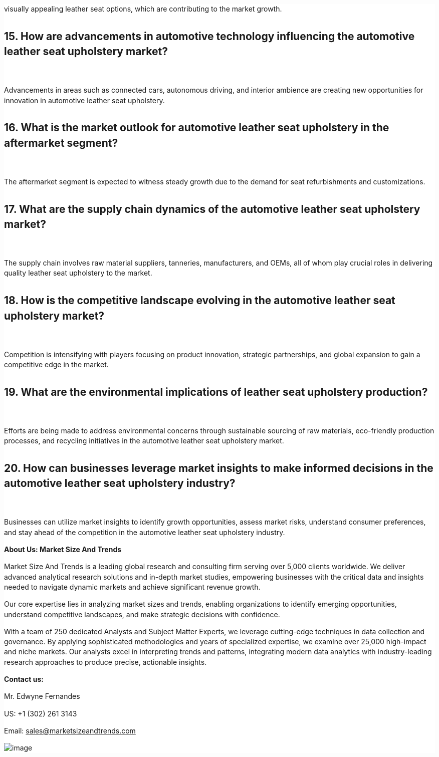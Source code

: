 visually appealing leather seat options, which are contributing to the market growth.</p>    <h2>15. How are advancements in automotive technology influencing the automotive leather seat upholstery market?</h2>    <p>&nbsp;</p><p>Advancements in areas such as connected cars, autonomous driving, and interior ambience are creating new opportunities for innovation in automotive leather seat upholstery.</p>    <h2>16. What is the market outlook for automotive leather seat upholstery in the aftermarket segment?</h2>    <p>&nbsp;</p><p>The aftermarket segment is expected to witness steady growth due to the demand for seat refurbishments and customizations.</p>    <h2>17. What are the supply chain dynamics of the automotive leather seat upholstery market?</h2>    <p>&nbsp;</p><p>The supply chain involves raw material suppliers, tanneries, manufacturers, and OEMs, all of whom play crucial roles in delivering quality leather seat upholstery to the market.</p>    <h2>18. How is the competitive landscape evolving in the automotive leather seat upholstery market?</h2>    <p>&nbsp;</p><p>Competition is intensifying with players focusing on product innovation, strategic partnerships, and global expansion to gain a competitive edge in the market.</p>    <h2>19. What are the environmental implications of leather seat upholstery production?</h2>    <p>&nbsp;</p><p>Efforts are being made to address environmental concerns through sustainable sourcing of raw materials, eco-friendly production processes, and recycling initiatives in the automotive leather seat upholstery market.</p>    <h2>20. How can businesses leverage market insights to make informed decisions in the automotive leather seat upholstery industry?</h2>    <p>&nbsp;</p><p>Businesses can utilize market insights to identify growth opportunities, assess market risks, understand consumer preferences, and stay ahead of the competition in the automotive leather seat upholstery industry.</p>  </body></html></p><p><strong>About Us:&nbsp;Market Size And Trends</strong></p><p>Market Size And Trends&nbsp;is a leading global research and consulting firm serving over 5,000 clients worldwide. We deliver advanced analytical research solutions and in-depth market studies, empowering businesses with the critical data and insights needed to navigate dynamic markets and achieve significant revenue growth.</p><p>Our core expertise lies in analyzing market sizes and trends, enabling organizations to identify emerging opportunities, understand competitive landscapes, and make strategic decisions with confidence.</p><p>With a team of 250 dedicated Analysts and Subject Matter Experts, we leverage cutting-edge techniques in data collection and governance. By applying sophisticated methodologies and years of specialized expertise, we examine over 25,000 high-impact and niche markets. Our analysts excel in interpreting trends and patterns, integrating modern data analytics with industry-leading research approaches to produce precise, actionable insights.</p><p><strong>Contact us:</strong></p><p>Mr. Edwyne Fernandes</p><p>US: +1 (302) 261 3143</p><p>Email: <a href="mailto:sales@marketsizeandtrends.com">sales@marketsizeandtrends.com</a>&nbsp;</p>
![image](https://github.com/user-attachments/assets/63fc6183-29d3-42f4-bd64-242f00bfb27f)
